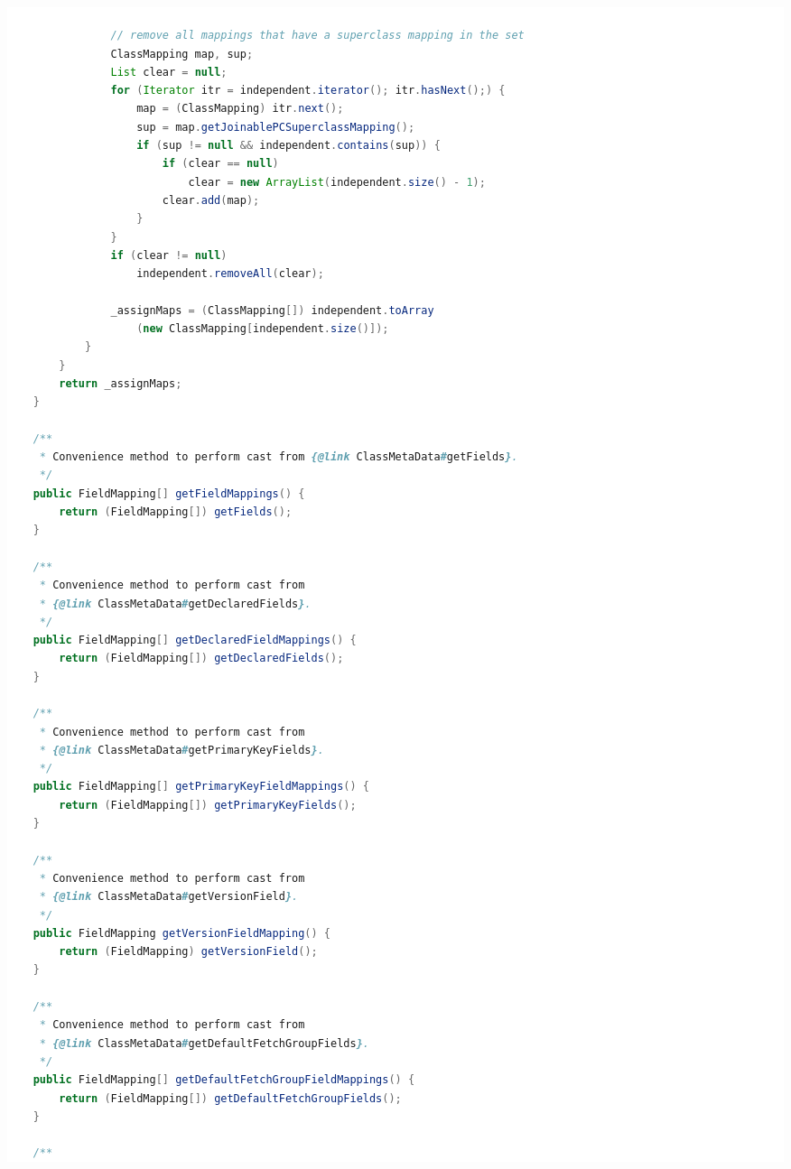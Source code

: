 ```java

                // remove all mappings that have a superclass mapping in the set
                ClassMapping map, sup;
                List clear = null;
                for (Iterator itr = independent.iterator(); itr.hasNext();) {
                    map = (ClassMapping) itr.next();
                    sup = map.getJoinablePCSuperclassMapping();
                    if (sup != null && independent.contains(sup)) {
                        if (clear == null)
                            clear = new ArrayList(independent.size() - 1);
                        clear.add(map);
                    }
                }
                if (clear != null)
                    independent.removeAll(clear);

                _assignMaps = (ClassMapping[]) independent.toArray
                    (new ClassMapping[independent.size()]);
            }
        }
        return _assignMaps;
    }

    /**
     * Convenience method to perform cast from {@link ClassMetaData#getFields}.
     */
    public FieldMapping[] getFieldMappings() {
        return (FieldMapping[]) getFields();
    }

    /**
     * Convenience method to perform cast from
     * {@link ClassMetaData#getDeclaredFields}.
     */
    public FieldMapping[] getDeclaredFieldMappings() {
        return (FieldMapping[]) getDeclaredFields();
    }

    /**
     * Convenience method to perform cast from
     * {@link ClassMetaData#getPrimaryKeyFields}.
     */
    public FieldMapping[] getPrimaryKeyFieldMappings() {
        return (FieldMapping[]) getPrimaryKeyFields();
    }

    /**
     * Convenience method to perform cast from
     * {@link ClassMetaData#getVersionField}.
     */
    public FieldMapping getVersionFieldMapping() {
        return (FieldMapping) getVersionField();
    }

    /**
     * Convenience method to perform cast from
     * {@link ClassMetaData#getDefaultFetchGroupFields}.
     */
    public FieldMapping[] getDefaultFetchGroupFieldMappings() {
        return (FieldMapping[]) getDefaultFetchGroupFields();
    }

    /**
```